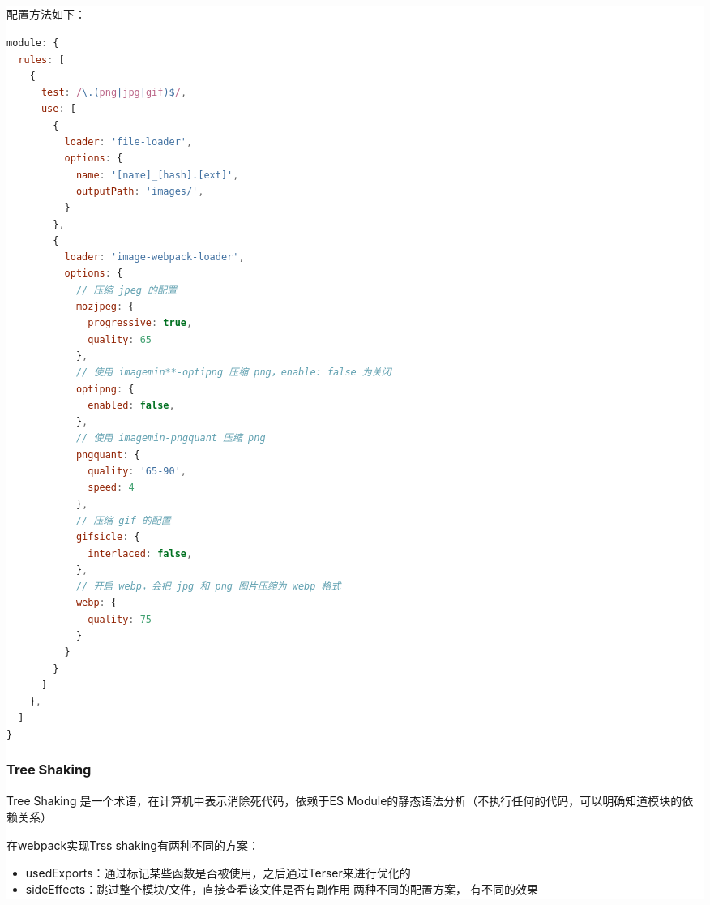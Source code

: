配置方法如下：
```js
module: {
  rules: [
    {
      test: /\.(png|jpg|gif)$/,
      use: [
        {
          loader: 'file-loader',
          options: {
            name: '[name]_[hash].[ext]',
            outputPath: 'images/',
          }
        },
        {
          loader: 'image-webpack-loader',
          options: {
            // 压缩 jpeg 的配置
            mozjpeg: {
              progressive: true,
              quality: 65
            },
            // 使用 imagemin**-optipng 压缩 png，enable: false 为关闭
            optipng: {
              enabled: false,
            },
            // 使用 imagemin-pngquant 压缩 png
            pngquant: {
              quality: '65-90',
              speed: 4
            },
            // 压缩 gif 的配置
            gifsicle: {
              interlaced: false,
            },
            // 开启 webp，会把 jpg 和 png 图片压缩为 webp 格式
            webp: {
              quality: 75
            }
          }
        }
      ]
    },
  ]
} 
```
### Tree Shaking
Tree Shaking 是一个术语，在计算机中表示消除死代码，依赖于ES Module的静态语法分析（不执行任何的代码，可以明确知道模块的依赖关系）

在webpack实现Trss shaking有两种不同的方案：

- usedExports：通过标记某些函数是否被使用，之后通过Terser来进行优化的
- sideEffects：跳过整个模块/文件，直接查看该文件是否有副作用
两种不同的配置方案， 有不同的效果
